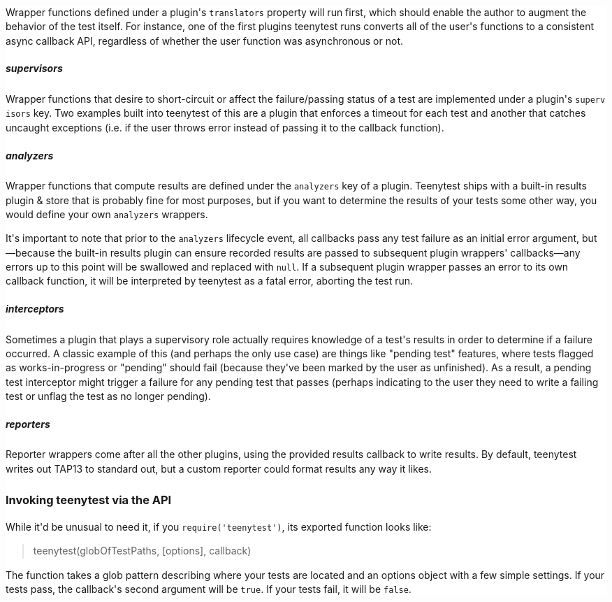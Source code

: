 Wrapper functions defined under a plugin's `translators` property will run first,
which should enable the author to augment the behavior of the test itself. For
instance, one of the first plugins teenytest runs converts all of the user's
functions to a consistent async callback API, regardless of whether the user
function was asynchronous or not.

##### supervisors

Wrapper functions that desire to short-circuit or affect the failure/passing
status of a test are implemented under a plugin's `supervisors` key. Two examples
built into teenytest of this are a plugin that enforces a timeout for each test
and another that catches uncaught exceptions (i.e. if the user throws error
instead of passing it to the callback function).

##### analyzers

Wrapper functions that compute results are defined under the `analyzers` key of
a plugin. Teenytest ships with a built-in results plugin & store that is probably
fine for most purposes, but if you want to determine the results of your tests
some other way, you would define your own `analyzers` wrappers.

It's important to note that prior to the `analyzers` lifecycle event, all
callbacks pass any test failure as an initial error argument, but—because
the built-in results plugin can ensure recorded results are passed to subsequent
plugin wrappers' callbacks—any errors up to this point will be swallowed and
replaced with `null`. If a subsequent plugin wrapper passes an error to its own
callback function, it will be interpreted by teenytest as a fatal error, aborting
the test run.

##### interceptors

Sometimes a plugin that plays a supervisory role actually requires knowledge of
a test's results in order to determine if a failure occurred. A classic example
of this (and perhaps the only use case) are things like "pending test" features,
where tests flagged as works-in-progress or "pending" should fail (because
they've been marked by the user as unfinished). As a result, a pending test
interceptor might trigger a failure for any pending test that passes (perhaps
indicating to the user they need to write a failing test or unflag the test as
no longer pending).

##### reporters

Reporter wrappers come after all the other plugins, using the provided
results callback to write results. By default, teenytest writes out TAP13 to
standard out, but a custom reporter could format results any way it likes.

### Invoking teenytest via the API

While it'd be unusual to need it, if you `require('teenytest')`, its exported
function looks like:

> teenytest(globOfTestPaths, [options], callback)

The function takes a glob pattern describing where your tests are located and
an options object with a few simple settings. If your tests pass, the callback's
second argument will be `true`. If your tests fail, it will be `false`.
